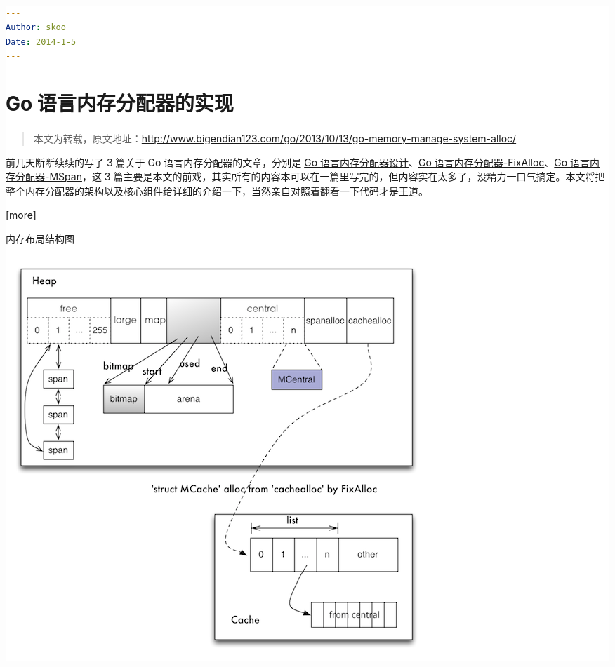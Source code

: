 ```yaml
---
Author: skoo
Date: 2014-1-5
---
```


# Go 语言内存分配器的实现

> 本文为转载，原文地址：http://www.bigendian123.com/go/2013/10/13/go-memory-manage-system-alloc/

前几天断断续续的写了 3 篇关于 Go 语言内存分配器的文章，分别是 [Go 语言内存分配器设计](http://www.bigendian123.com/go/2013/10/08/go-memory-manage-system-design/)、[Go 语言内存分配器-FixAlloc](http://www.bigendian123.com/go/2013/10/09/go-memory-manage-system-fixalloc/)、[Go 语言内存分配器-MSpan](http://www.bigendian123.com/go/2013/10/11/go-memory-manage-system-span/)，这 3 篇主要是本文的前戏，其实所有的内容本可以在一篇里写完的，但内容实在太多了，没精力一口气搞定。本文将把整个内存分配器的架构以及核心组件给详细的介绍一下，当然亲自对照着翻看一下代码才是王道。

[more]

内存布局结构图

![](goalloc.png)
